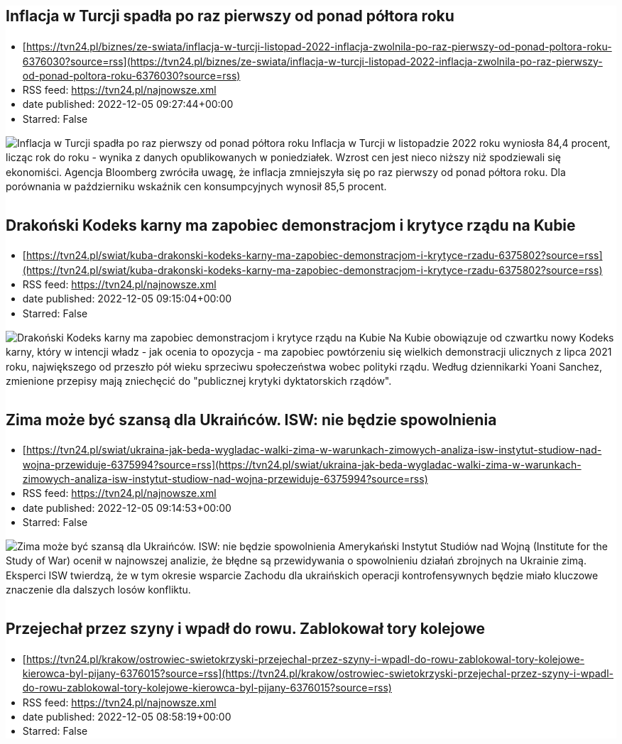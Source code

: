 ## Inflacja w Turcji spadła po raz pierwszy od ponad półtora roku
 - [https://tvn24.pl/biznes/ze-swiata/inflacja-w-turcji-listopad-2022-inflacja-zwolnila-po-raz-pierwszy-od-ponad-poltora-roku-6376030?source=rss](https://tvn24.pl/biznes/ze-swiata/inflacja-w-turcji-listopad-2022-inflacja-zwolnila-po-raz-pierwszy-od-ponad-poltora-roku-6376030?source=rss)
 - RSS feed: https://tvn24.pl/najnowsze.xml
 - date published: 2022-12-05 09:27:44+00:00
 - Starred: False

<img alt="Inflacja w Turcji spadła po raz pierwszy od ponad półtora roku" src="https://tvn24.pl/najnowsze/cdn-zdjecie-6ldenp-stambul-5736830/alternates/LANDSCAPE_1280" />
    Inflacja w Turcji w listopadzie 2022 roku wyniosła 84,4 procent, licząc rok do roku - wynika z danych opublikowanych w poniedziałek. Wzrost cen jest nieco niższy niż spodziewali się ekonomiści. Agencja Bloomberg zwróciła uwagę, że inflacja zmniejszyła się po raz pierwszy od ponad półtora roku. Dla porównania w październiku wskaźnik cen konsumpcyjnych wynosił 85,5 procent.

## Drakoński Kodeks karny ma zapobiec demonstracjom i krytyce rządu na Kubie
 - [https://tvn24.pl/swiat/kuba-drakonski-kodeks-karny-ma-zapobiec-demonstracjom-i-krytyce-rzadu-6375802?source=rss](https://tvn24.pl/swiat/kuba-drakonski-kodeks-karny-ma-zapobiec-demonstracjom-i-krytyce-rzadu-6375802?source=rss)
 - RSS feed: https://tvn24.pl/najnowsze.xml
 - date published: 2022-12-05 09:15:04+00:00
 - Starred: False

<img alt="Drakoński Kodeks karny ma zapobiec demonstracjom i krytyce rządu na Kubie" src="https://tvn24.pl/najnowsze/cdn-zdjecie-94qtwk-hawana-kuba-chrispictures-shutterstock1177255552s-5543225/alternates/LANDSCAPE_1280" />
    Na Kubie obowiązuje od czwartku nowy Kodeks karny, który w intencji władz - jak ocenia to opozycja - ma zapobiec powtórzeniu się wielkich demonstracji ulicznych z lipca 2021 roku, największego od przeszło pół wieku sprzeciwu społeczeństwa wobec polityki rządu. Według dziennikarki Yoani Sanchez, zmienione przepisy mają zniechęcić do "publicznej krytyki dyktatorskich rządów".

## Zima może być szansą dla Ukraińców. ISW: nie będzie spowolnienia
 - [https://tvn24.pl/swiat/ukraina-jak-beda-wygladac-walki-zima-w-warunkach-zimowych-analiza-isw-instytut-studiow-nad-wojna-przewiduje-6375994?source=rss](https://tvn24.pl/swiat/ukraina-jak-beda-wygladac-walki-zima-w-warunkach-zimowych-analiza-isw-instytut-studiow-nad-wojna-przewiduje-6375994?source=rss)
 - RSS feed: https://tvn24.pl/najnowsze.xml
 - date published: 2022-12-05 09:14:53+00:00
 - Starred: False

<img alt="Zima może być szansą dla Ukraińców. ISW: nie będzie spowolnienia" src="https://tvn24.pl/najnowsze/cdn-zdjecie-79i8n1-zasniezony-wrak-czolgu-w-obwodzie-charkowskim-6227414/alternates/LANDSCAPE_1280" />
    Amerykański Instytut Studiów nad Wojną (Institute for the Study of War) ocenił w najnowszej analizie, że błędne są przewidywania o spowolnieniu działań zbrojnych na Ukrainie zimą. Eksperci ISW twierdzą, że w tym okresie wsparcie Zachodu dla ukraińskich operacji kontrofensywnych będzie miało kluczowe znaczenie dla dalszych losów konfliktu.

## Przejechał przez szyny i wpadł do rowu. Zablokował tory kolejowe
 - [https://tvn24.pl/krakow/ostrowiec-swietokrzyski-przejechal-przez-szyny-i-wpadl-do-rowu-zablokowal-tory-kolejowe-kierowca-byl-pijany-6376015?source=rss](https://tvn24.pl/krakow/ostrowiec-swietokrzyski-przejechal-przez-szyny-i-wpadl-do-rowu-zablokowal-tory-kolejowe-kierowca-byl-pijany-6376015?source=rss)
 - RSS feed: https://tvn24.pl/najnowsze.xml
 - date published: 2022-12-05 08:58:19+00:00
 - Starred: False
